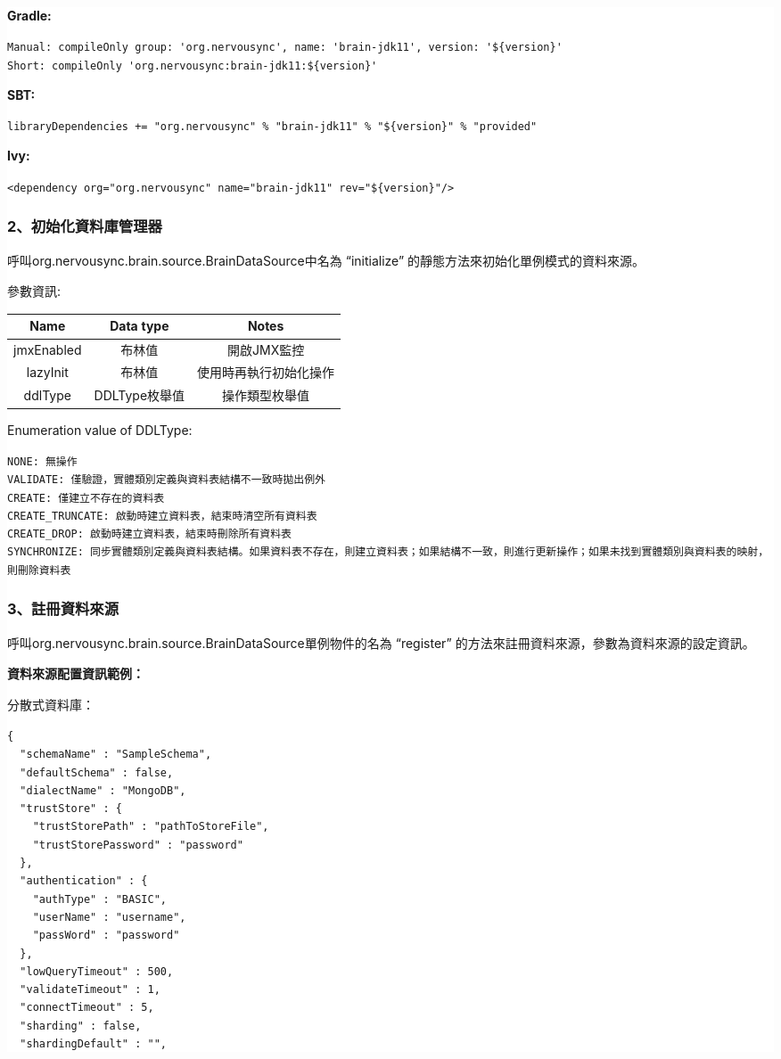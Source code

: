 **Gradle:**

```
Manual: compileOnly group: 'org.nervousync', name: 'brain-jdk11', version: '${version}'
Short: compileOnly 'org.nervousync:brain-jdk11:${version}'
```

**SBT:**

```
libraryDependencies += "org.nervousync" % "brain-jdk11" % "${version}" % "provided"
```

**Ivy:**

```
<dependency org="org.nervousync" name="brain-jdk11" rev="${version}"/>
```

### 2、初始化資料庫管理器

呼叫org.nervousync.brain.source.BrainDataSource中名為 “initialize” 的靜態方法來初始化單例模式的資料來源。

參數資訊:

|    Name    | Data type  |    Notes    |
|:----------:|:----------:|:-----------:|
| jmxEnabled |    布林值     |   開啟JMX監控   |
|  lazyInit  |    布林值     | 使用時再執行初始化操作 |
|  ddlType   | DDLType枚舉值 |   操作類型枚舉值   |

Enumeration value of DDLType:

```
NONE: 無操作
VALIDATE: 僅驗證，實體類別定義與資料表結構不一致時拋出例外
CREATE: 僅建立不存在的資料表
CREATE_TRUNCATE: 啟動時建立資料表，結束時清空所有資料表
CREATE_DROP: 啟動時建立資料表，結束時刪除所有資料表
SYNCHRONIZE: 同步實體類別定義與資料表結構。如果資料表不存在，則建立資料表；如果結構不一致，則進行更新操作；如果未找到實體類別與資料表的映射，則刪除資料表
```

### 3、註冊資料來源

呼叫org.nervousync.brain.source.BrainDataSource單例物件的名為 “register” 的方法來註冊資料來源，參數為資料來源的設定資訊。

**資料來源配置資訊範例：**

分散式資料庫：

```
{
  "schemaName" : "SampleSchema",
  "defaultSchema" : false,
  "dialectName" : "MongoDB",
  "trustStore" : {
    "trustStorePath" : "pathToStoreFile",
    "trustStorePassword" : "password"
  },
  "authentication" : {
    "authType" : "BASIC",
    "userName" : "username",
    "passWord" : "password"
  },
  "lowQueryTimeout" : 500,
  "validateTimeout" : 1,
  "connectTimeout" : 5,
  "sharding" : false,
  "shardingDefault" : "",
```
